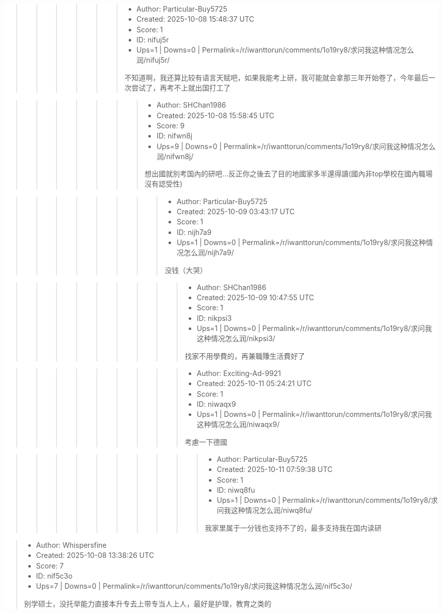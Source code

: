 >>>>>> - Author: Particular-Buy5725
>>>>>> - Created: 2025-10-08 15:48:37 UTC
>>>>>> - Score: 1
>>>>>> - ID: nifuj5r
>>>>>> - Ups=1 | Downs=0 | Permalink=/r/iwanttorun/comments/1o19ry8/求问我这种情况怎么润/nifuj5r/
>>>>>>
>>>>>> 不知道啊，我还算比较有语言天赋吧，如果我能考上研，我可能就会拿那三年开始卷了，今年最后一次尝试了，再考不上就出国打工了

>>>>>>> - Author: SHChan1986
>>>>>>> - Created: 2025-10-08 15:58:45 UTC
>>>>>>> - Score: 9
>>>>>>> - ID: nifwn8j
>>>>>>> - Ups=9 | Downs=0 | Permalink=/r/iwanttorun/comments/1o19ry8/求问我这种情况怎么润/nifwn8j/
>>>>>>>
>>>>>>> 想出國就別考国內的研吧...反正你之後去了目的地國家多半還得讀(國內非top學校在國內職場沒有認受性)

>>>>>>>> - Author: Particular-Buy5725
>>>>>>>> - Created: 2025-10-09 03:43:17 UTC
>>>>>>>> - Score: 1
>>>>>>>> - ID: nijh7a9
>>>>>>>> - Ups=1 | Downs=0 | Permalink=/r/iwanttorun/comments/1o19ry8/求问我这种情况怎么润/nijh7a9/
>>>>>>>>
>>>>>>>> 没钱（大哭）

>>>>>>>>> - Author: SHChan1986
>>>>>>>>> - Created: 2025-10-09 10:47:55 UTC
>>>>>>>>> - Score: 1
>>>>>>>>> - ID: nikpsi3
>>>>>>>>> - Ups=1 | Downs=0 | Permalink=/r/iwanttorun/comments/1o19ry8/求问我这种情况怎么润/nikpsi3/
>>>>>>>>>
>>>>>>>>> 找家不用學費的，再兼職賺生活費好了

>>>>>>>>> - Author: Exciting-Ad-9921
>>>>>>>>> - Created: 2025-10-11 05:24:21 UTC
>>>>>>>>> - Score: 1
>>>>>>>>> - ID: niwaqx9
>>>>>>>>> - Ups=1 | Downs=0 | Permalink=/r/iwanttorun/comments/1o19ry8/求问我这种情况怎么润/niwaqx9/
>>>>>>>>>
>>>>>>>>> 考慮一下德國

>>>>>>>>>> - Author: Particular-Buy5725
>>>>>>>>>> - Created: 2025-10-11 07:59:38 UTC
>>>>>>>>>> - Score: 1
>>>>>>>>>> - ID: niwq8fu
>>>>>>>>>> - Ups=1 | Downs=0 | Permalink=/r/iwanttorun/comments/1o19ry8/求问我这种情况怎么润/niwq8fu/
>>>>>>>>>>
>>>>>>>>>> 我家里属于一分钱也支持不了的，最多支持我在国内读研

> - Author: Whispersfine
> - Created: 2025-10-08 13:38:26 UTC
> - Score: 7
> - ID: nif5c3o
> - Ups=7 | Downs=0 | Permalink=/r/iwanttorun/comments/1o19ry8/求问我这种情况怎么润/nif5c3o/
>
> 别学硕士，没托举能力直接本升专去上带专当人上人，最好是护理，教育之类的

